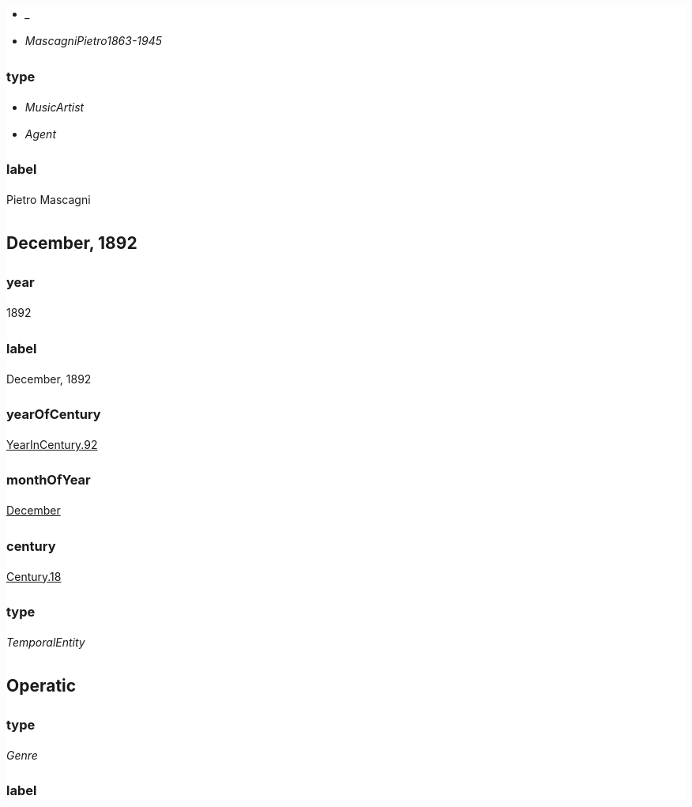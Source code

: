  - *_*

 - *MascagniPietro1863-1945*

### type

 - *MusicArtist*

 - *Agent*

### label


Pietro Mascagni

## December, 1892

### year


1892

### label


December, 1892

### yearOfCentury


[YearInCentury.92](#YearInCentury.92)

### monthOfYear


[December](#December)

### century


[Century.18](#Century.18)

### type


*TemporalEntity*

## Operatic

### type


*Genre*

### label
